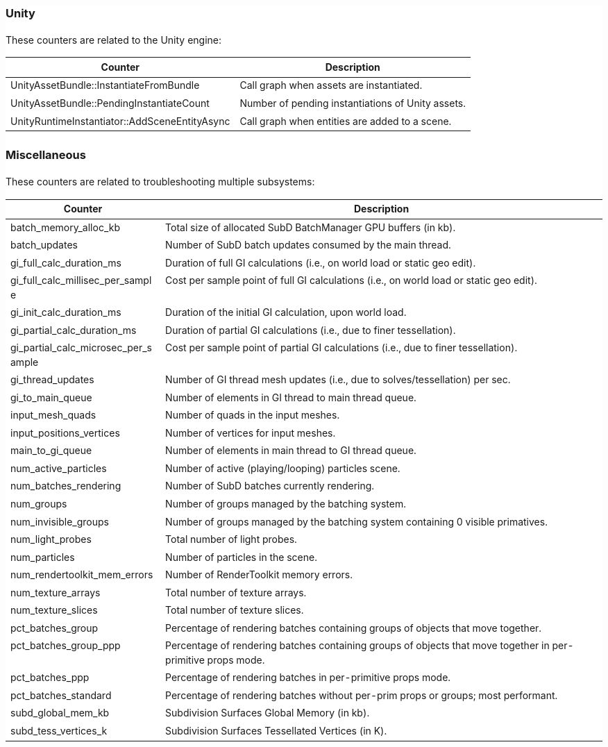 ### Unity

These counters are related to the Unity engine:

| Counter | Description |
| --- | --- |
| UnityAssetBundle::InstantiateFromBundle | Call graph when assets are instantiated. |
| UnityAssetBundle::PendingInstantiateCount | Number of pending instantiations of Unity assets. |
| UnityRuntimeInstantiator::AddSceneEntityAsync | Call graph when entities are added to a scene. |

### Miscellaneous

These counters are related to troubleshooting multiple subsystems:

| Counter | Description |
| --- | --- |
| batch_memory_alloc_kb | Total size of allocated SubD BatchManager GPU buffers (in kb). |
| batch_updates | Number of SubD batch updates consumed by the main thread. |
| gi_full_calc_duration_ms | Duration of full GI calculations (i.e., on world load or static geo edit). |
| gi_full_calc_millisec_per_sample | Cost per sample point of full GI calculations (i.e., on world load or static geo edit). |
| gi_init_calc_duration_ms | Duration of the initial GI calculation, upon world load. |
| gi_partial_calc_duration_ms | Duration of partial GI calculations (i.e., due to finer tessellation). |
| gi_partial_calc_microsec_per_sample | Cost per sample point of partial GI calculations (i.e., due to finer tessellation). |
| gi_thread_updates | Number of GI thread mesh updates (i.e., due to solves/tessellation) per sec. |
| gi_to_main_queue | Number of elements in GI thread to main thread queue. |
| input_mesh_quads | Number of quads in the input meshes. |
| input_positions_vertices | Number of vertices for input meshes. |
| main_to_gi_queue | Number of elements in main thread to GI thread queue. |
| num_active_particles | Number of active (playing/looping) particles scene. |
| num_batches_rendering | Number of SubD batches currently rendering. |
| num_groups | Number of groups managed by the batching system. |
| num_invisible_groups | Number of groups managed by the batching system containing 0 visible primatives. |
| num_light_probes | Total number of light probes. |
| num_particles | Number of particles in the scene. |
| num_rendertoolkit_mem_errors | Number of RenderToolkit memory errors. |
| num_texture_arrays | Total number of texture arrays. |
| num_texture_slices | Total number of texture slices. |
| pct_batches_group | Percentage of rendering batches containing groups of objects that move together. |
| pct_batches_group_ppp | Percentage of rendering batches containing groups of objects that move together in per-primitive props mode. |
| pct_batches_ppp | Percentage of rendering batches in per-primitive props mode. |
| pct_batches_standard | Percentage of rendering batches without per-prim props or groups; most performant. |
| subd_global_mem_kb | Subdivision Surfaces Global Memory (in kb). |
| subd_tess_vertices_k | Subdivision Surfaces Tessellated Vertices (in K). |